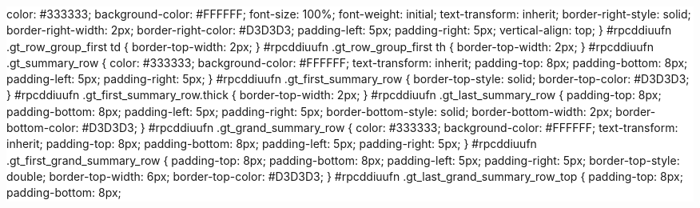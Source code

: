   color: #333333;
  background-color: #FFFFFF;
  font-size: 100%;
  font-weight: initial;
  text-transform: inherit;
  border-right-style: solid;
  border-right-width: 2px;
  border-right-color: #D3D3D3;
  padding-left: 5px;
  padding-right: 5px;
  vertical-align: top;
}
&#10;#rpcddiuufn .gt_row_group_first td {
  border-top-width: 2px;
}
&#10;#rpcddiuufn .gt_row_group_first th {
  border-top-width: 2px;
}
&#10;#rpcddiuufn .gt_summary_row {
  color: #333333;
  background-color: #FFFFFF;
  text-transform: inherit;
  padding-top: 8px;
  padding-bottom: 8px;
  padding-left: 5px;
  padding-right: 5px;
}
&#10;#rpcddiuufn .gt_first_summary_row {
  border-top-style: solid;
  border-top-color: #D3D3D3;
}
&#10;#rpcddiuufn .gt_first_summary_row.thick {
  border-top-width: 2px;
}
&#10;#rpcddiuufn .gt_last_summary_row {
  padding-top: 8px;
  padding-bottom: 8px;
  padding-left: 5px;
  padding-right: 5px;
  border-bottom-style: solid;
  border-bottom-width: 2px;
  border-bottom-color: #D3D3D3;
}
&#10;#rpcddiuufn .gt_grand_summary_row {
  color: #333333;
  background-color: #FFFFFF;
  text-transform: inherit;
  padding-top: 8px;
  padding-bottom: 8px;
  padding-left: 5px;
  padding-right: 5px;
}
&#10;#rpcddiuufn .gt_first_grand_summary_row {
  padding-top: 8px;
  padding-bottom: 8px;
  padding-left: 5px;
  padding-right: 5px;
  border-top-style: double;
  border-top-width: 6px;
  border-top-color: #D3D3D3;
}
&#10;#rpcddiuufn .gt_last_grand_summary_row_top {
  padding-top: 8px;
  padding-bottom: 8px;